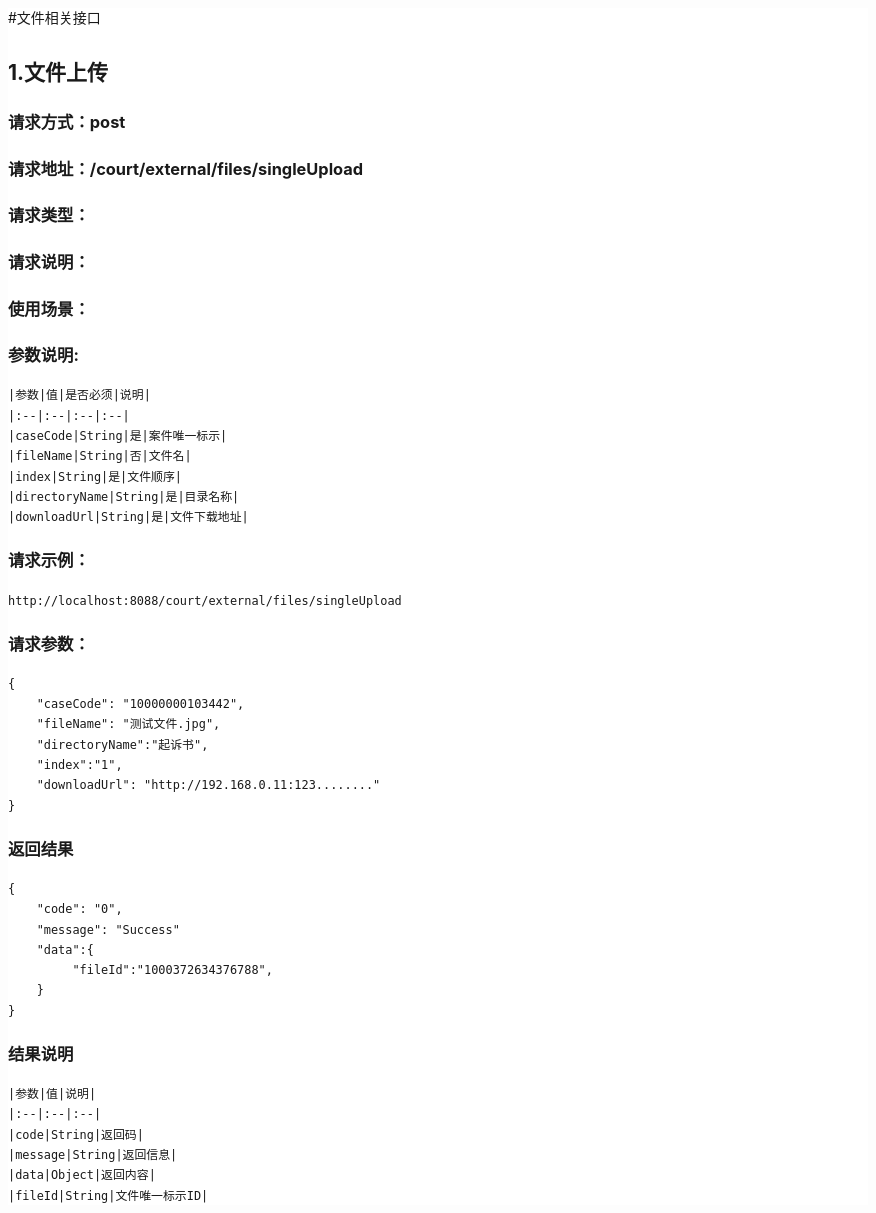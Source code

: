 #文件相关接口
##
## 1.文件上传
### 请求方式：post
### 请求地址：/court/external/files/singleUpload
### 请求类型：
### 请求说明：
### 使用场景：
### 参数说明: 
	|参数|值|是否必须|说明|
	|:--|:--|:--|:--|
	|caseCode|String|是|案件唯一标示|
	|fileName|String|否|文件名|
	|index|String|是|文件顺序|
    |directoryName|String|是|目录名称|
	|downloadUrl|String|是|文件下载地址|
### 请求示例：

	http://localhost:8088/court/external/files/singleUpload

### 请求参数：
	{
	    "caseCode": "10000000103442",
	    "fileName": "测试文件.jpg",
        "directoryName":"起诉书",
		"index":"1",
		"downloadUrl": "http://192.168.0.11:123........"
	}

### 返回结果
	{
	    "code": "0",
	    "message": "Success"
        "data":{
             "fileId":"1000372634376788",
		}
	}


### 结果说明
	|参数|值|说明|
	|:--|:--|:--|
	|code|String|返回码|
	|message|String|返回信息|
	|data|Object|返回内容|
	|fileId|String|文件唯一标示ID|
